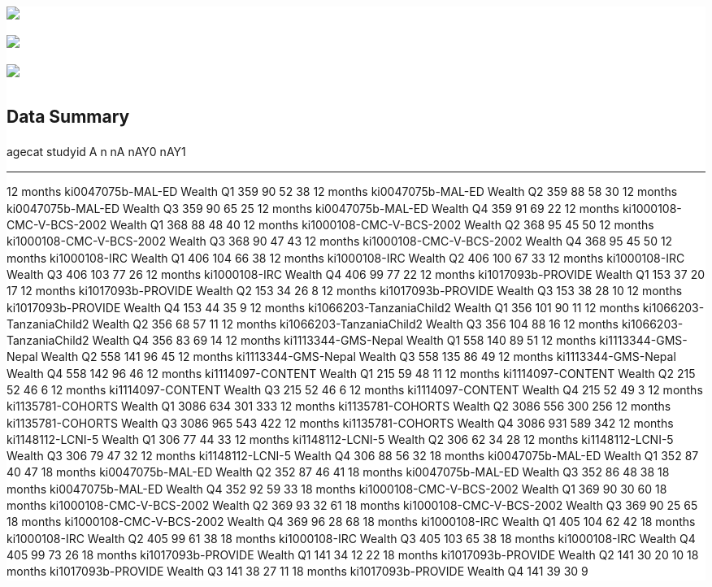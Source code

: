 ![](/tmp/da379e0e-a047-4429-868f-88ad94afb8f3/REPORT_files/figure-html/plot_rr-1.png)

![](/tmp/da379e0e-a047-4429-868f-88ad94afb8f3/REPORT_files/figure-html/plot_paf-1.png)

![](/tmp/da379e0e-a047-4429-868f-88ad94afb8f3/REPORT_files/figure-html/plot_par-1.png)

## Data Summary

agecat      studyid                    A               n     nA   nAY0   nAY1
----------  -------------------------  ----------  -----  -----  -----  -----
12 months   ki0047075b-MAL-ED          Wealth Q1     359     90     52     38
12 months   ki0047075b-MAL-ED          Wealth Q2     359     88     58     30
12 months   ki0047075b-MAL-ED          Wealth Q3     359     90     65     25
12 months   ki0047075b-MAL-ED          Wealth Q4     359     91     69     22
12 months   ki1000108-CMC-V-BCS-2002   Wealth Q1     368     88     48     40
12 months   ki1000108-CMC-V-BCS-2002   Wealth Q2     368     95     45     50
12 months   ki1000108-CMC-V-BCS-2002   Wealth Q3     368     90     47     43
12 months   ki1000108-CMC-V-BCS-2002   Wealth Q4     368     95     45     50
12 months   ki1000108-IRC              Wealth Q1     406    104     66     38
12 months   ki1000108-IRC              Wealth Q2     406    100     67     33
12 months   ki1000108-IRC              Wealth Q3     406    103     77     26
12 months   ki1000108-IRC              Wealth Q4     406     99     77     22
12 months   ki1017093b-PROVIDE         Wealth Q1     153     37     20     17
12 months   ki1017093b-PROVIDE         Wealth Q2     153     34     26      8
12 months   ki1017093b-PROVIDE         Wealth Q3     153     38     28     10
12 months   ki1017093b-PROVIDE         Wealth Q4     153     44     35      9
12 months   ki1066203-TanzaniaChild2   Wealth Q1     356    101     90     11
12 months   ki1066203-TanzaniaChild2   Wealth Q2     356     68     57     11
12 months   ki1066203-TanzaniaChild2   Wealth Q3     356    104     88     16
12 months   ki1066203-TanzaniaChild2   Wealth Q4     356     83     69     14
12 months   ki1113344-GMS-Nepal        Wealth Q1     558    140     89     51
12 months   ki1113344-GMS-Nepal        Wealth Q2     558    141     96     45
12 months   ki1113344-GMS-Nepal        Wealth Q3     558    135     86     49
12 months   ki1113344-GMS-Nepal        Wealth Q4     558    142     96     46
12 months   ki1114097-CONTENT          Wealth Q1     215     59     48     11
12 months   ki1114097-CONTENT          Wealth Q2     215     52     46      6
12 months   ki1114097-CONTENT          Wealth Q3     215     52     46      6
12 months   ki1114097-CONTENT          Wealth Q4     215     52     49      3
12 months   ki1135781-COHORTS          Wealth Q1    3086    634    301    333
12 months   ki1135781-COHORTS          Wealth Q2    3086    556    300    256
12 months   ki1135781-COHORTS          Wealth Q3    3086    965    543    422
12 months   ki1135781-COHORTS          Wealth Q4    3086    931    589    342
12 months   ki1148112-LCNI-5           Wealth Q1     306     77     44     33
12 months   ki1148112-LCNI-5           Wealth Q2     306     62     34     28
12 months   ki1148112-LCNI-5           Wealth Q3     306     79     47     32
12 months   ki1148112-LCNI-5           Wealth Q4     306     88     56     32
18 months   ki0047075b-MAL-ED          Wealth Q1     352     87     40     47
18 months   ki0047075b-MAL-ED          Wealth Q2     352     87     46     41
18 months   ki0047075b-MAL-ED          Wealth Q3     352     86     48     38
18 months   ki0047075b-MAL-ED          Wealth Q4     352     92     59     33
18 months   ki1000108-CMC-V-BCS-2002   Wealth Q1     369     90     30     60
18 months   ki1000108-CMC-V-BCS-2002   Wealth Q2     369     93     32     61
18 months   ki1000108-CMC-V-BCS-2002   Wealth Q3     369     90     25     65
18 months   ki1000108-CMC-V-BCS-2002   Wealth Q4     369     96     28     68
18 months   ki1000108-IRC              Wealth Q1     405    104     62     42
18 months   ki1000108-IRC              Wealth Q2     405     99     61     38
18 months   ki1000108-IRC              Wealth Q3     405    103     65     38
18 months   ki1000108-IRC              Wealth Q4     405     99     73     26
18 months   ki1017093b-PROVIDE         Wealth Q1     141     34     12     22
18 months   ki1017093b-PROVIDE         Wealth Q2     141     30     20     10
18 months   ki1017093b-PROVIDE         Wealth Q3     141     38     27     11
18 months   ki1017093b-PROVIDE         Wealth Q4     141     39     30      9